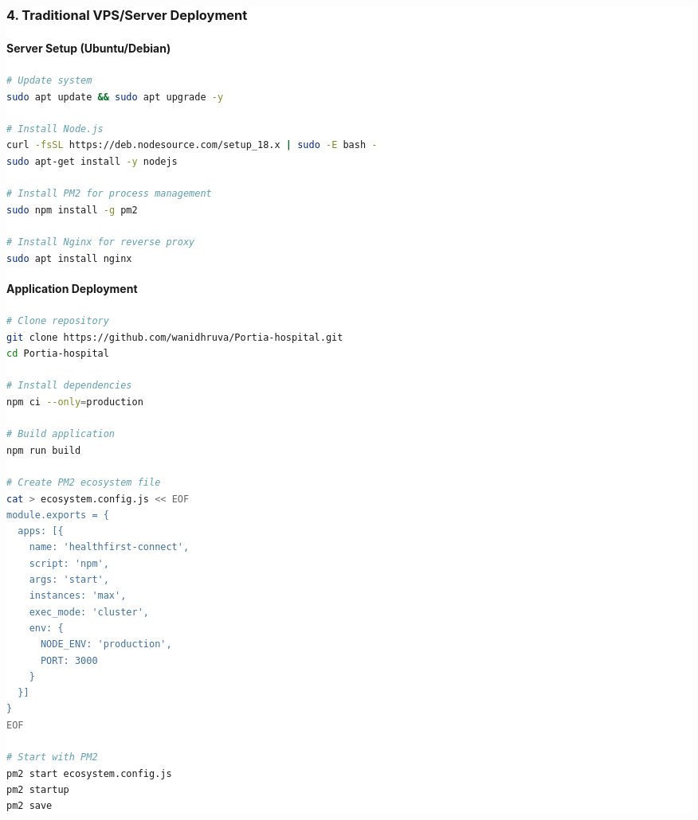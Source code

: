 ### 4. Traditional VPS/Server Deployment

#### Server Setup (Ubuntu/Debian)
```bash
# Update system
sudo apt update && sudo apt upgrade -y

# Install Node.js
curl -fsSL https://deb.nodesource.com/setup_18.x | sudo -E bash -
sudo apt-get install -y nodejs

# Install PM2 for process management
sudo npm install -g pm2

# Install Nginx for reverse proxy
sudo apt install nginx
```

#### Application Deployment
```bash
# Clone repository
git clone https://github.com/wanidhruva/Portia-hospital.git
cd Portia-hospital

# Install dependencies
npm ci --only=production

# Build application
npm run build

# Create PM2 ecosystem file
cat > ecosystem.config.js << EOF
module.exports = {
  apps: [{
    name: 'healthfirst-connect',
    script: 'npm',
    args: 'start',
    instances: 'max',
    exec_mode: 'cluster',
    env: {
      NODE_ENV: 'production',
      PORT: 3000
    }
  }]
}
EOF

# Start with PM2
pm2 start ecosystem.config.js
pm2 startup
pm2 save
```
